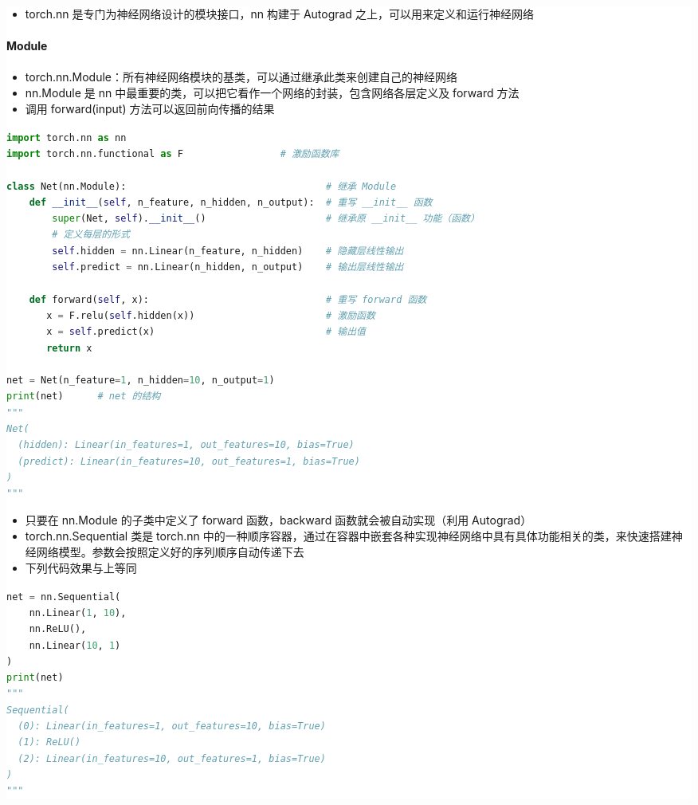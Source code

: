 - torch.nn 是专门为神经网络设计的模块接口，nn 构建于 Autograd 之上，可以用来定义和运行神经网络

#### Module

- torch.nn.Module：所有神经网络模块的基类，可以通过继承此类来创建自己的神经网络
- nn.Module 是 nn 中最重要的类，可以把它看作一个网络的封装，包含网络各层定义及 forward 方法
- 调用 forward(input) 方法可以返回前向传播的结果

```python
import torch.nn as nn
import torch.nn.functional as F                 # 激励函数库

class Net(nn.Module):                                   # 继承 Module
    def __init__(self, n_feature, n_hidden, n_output):  # 重写 __init__ 函数
        super(Net, self).__init__()                     # 继承原 __init__ 功能（函数）
        # 定义每层的形式
        self.hidden = nn.Linear(n_feature, n_hidden)    # 隐藏层线性输出
        self.predict = nn.Linear(n_hidden, n_output)    # 输出层线性输出

    def forward(self, x):                               # 重写 forward 函数
       x = F.relu(self.hidden(x))                       # 激励函数
       x = self.predict(x)                              # 输出值
       return x                                         

net = Net(n_feature=1, n_hidden=10, n_output=1)
print(net)      # net 的结构
"""
Net(
  (hidden): Linear(in_features=1, out_features=10, bias=True)
  (predict): Linear(in_features=10, out_features=1, bias=True)
)
"""
```

- 只要在 nn.Module 的子类中定义了 forward 函数，backward 函数就会被自动实现（利用 Autograd）
- torch.nn.Sequential 类是 torch.nn 中的一种顺序容器，通过在容器中嵌套各种实现神经网络中具有具体功能相关的类，来快速搭建神经网络模型。参数会按照定义好的序列顺序自动传递下去
- 下列代码效果与上等同

```python
net = nn.Sequential(
    nn.Linear(1, 10),
    nn.ReLU(),
    nn.Linear(10, 1)
)
print(net)
"""
Sequential(
  (0): Linear(in_features=1, out_features=10, bias=True)
  (1): ReLU()
  (2): Linear(in_features=10, out_features=1, bias=True)
)
"""
```
